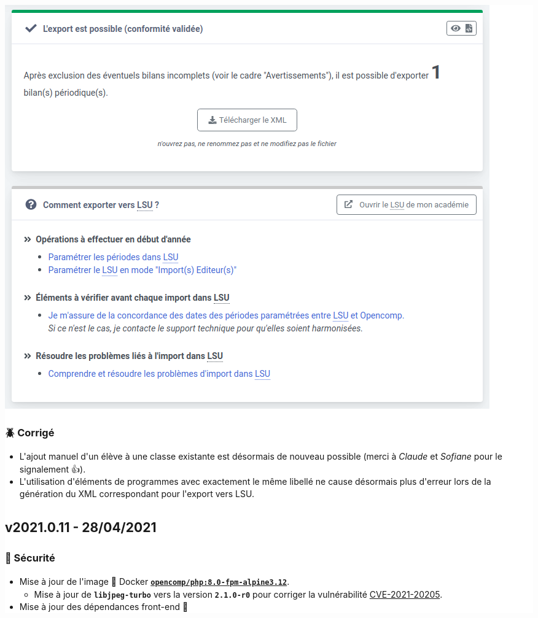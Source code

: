 ![Nouvelle présentation de la partie droite de l'export vers LSU.](../.gitbook/assets/export-lsu.png)

### :beetle: Corrigé

* L'ajout manuel d'un élève à une classe existante est désormais de nouveau possible (merci à _Claude_ et _Sofiane_ pour le signalement :thumbsup:).
* L'utilisation d'éléments de programmes avec exactement le même libellé ne cause désormais plus d'erreur lors de la génération du XML correspondant pour l'export vers LSU.

## v2021.0.11 - 28/04/2021

### :closed_lock_with_key: Sécurité

* Mise à jour de l'image :whale: Docker [**`opencomp/php:8.0-fpm-alpine3.12`**](https://hub.docker.com/r/opencomp/php/tags?page=1\&ordering=last_updated\&name=8.0-fpm-alpine3.12).
  * Mise à jour de **`libjpeg-turbo`** vers la version **`2.1.0-r0`** pour corriger la vulnérabilité [CVE-2021-20205](https://cve.mitre.org/cgi-bin/cvename.cgi?name=CVE-2021-20205).
* Mise à jour des dépendances front-end :art: 
